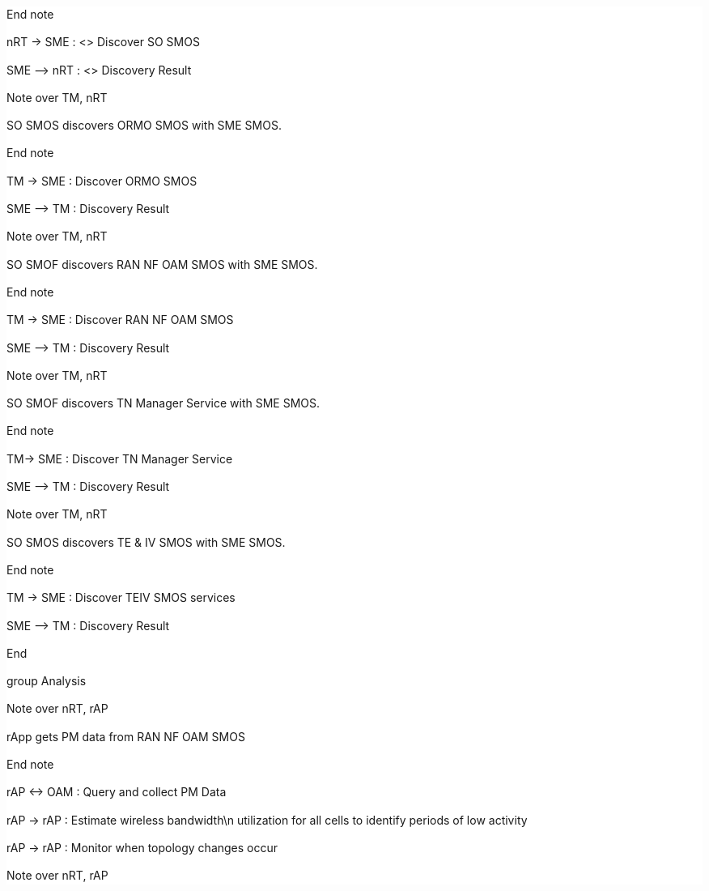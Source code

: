 End note

nRT -> SME : <<R1>> Discover SO SMOS

SME --> nRT : <<R1>> Discovery Result

Note over TM, nRT

SO SMOS discovers ORMO SMOS with SME SMOS.

End note

TM -> SME : Discover ORMO SMOS

SME --> TM : Discovery Result

Note over TM, nRT

SO SMOF discovers RAN NF OAM SMOS with SME SMOS.

End note

TM -> SME : Discover RAN NF OAM SMOS

SME --> TM : Discovery Result

Note over TM, nRT

SO SMOF discovers TN Manager Service with SME SMOS.

End note

TM-> SME : Discover TN Manager Service

SME --> TM : Discovery Result

Note over TM, nRT

SO SMOS discovers TE & IV SMOS with SME SMOS.

End note

TM -> SME : Discover TEIV SMOS services

SME --> TM : Discovery Result

End

group Analysis

Note over nRT, rAP

rApp gets PM data from RAN NF OAM SMOS

End note

rAP <-> OAM : Query and collect PM Data

rAP -> rAP : Estimate wireless bandwidth\n utilization for all cells to identify periods of low activity

rAP -> rAP : Monitor when topology changes occur

Note over nRT, rAP
